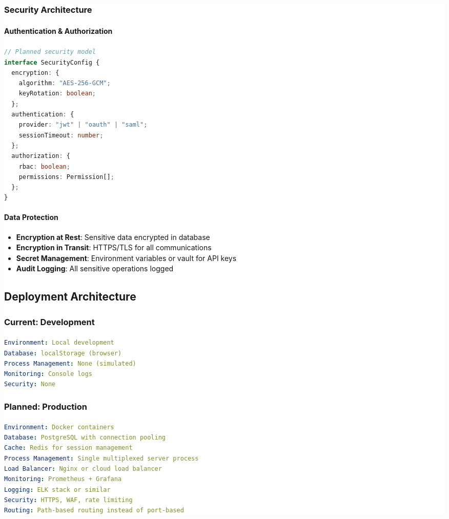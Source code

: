 ### Security Architecture

#### Authentication & Authorization

```typescript
// Planned security model
interface SecurityConfig {
  encryption: {
    algorithm: "AES-256-GCM";
    keyRotation: boolean;
  };
  authentication: {
    provider: "jwt" | "oauth" | "saml";
    sessionTimeout: number;
  };
  authorization: {
    rbac: boolean;
    permissions: Permission[];
  };
}
```

#### Data Protection

- **Encryption at Rest**: Sensitive data encrypted in database
- **Encryption in Transit**: HTTPS/TLS for all communications
- **Secret Management**: Environment variables or vault for API keys
- **Audit Logging**: All sensitive operations logged

## Deployment Architecture

### Current: Development

```yaml
Environment: Local development
Database: localStorage (browser)
Process Management: None (simulated)
Monitoring: Console logs
Security: None
```

### Planned: Production

```yaml
Environment: Docker containers
Database: PostgreSQL with connection pooling
Cache: Redis for session management
Process Management: Single multiplexed server process
Load Balancer: Nginx or cloud load balancer
Monitoring: Prometheus + Grafana
Logging: ELK stack or similar
Security: HTTPS, WAF, rate limiting
Routing: Path-based routing instead of port-based
```

